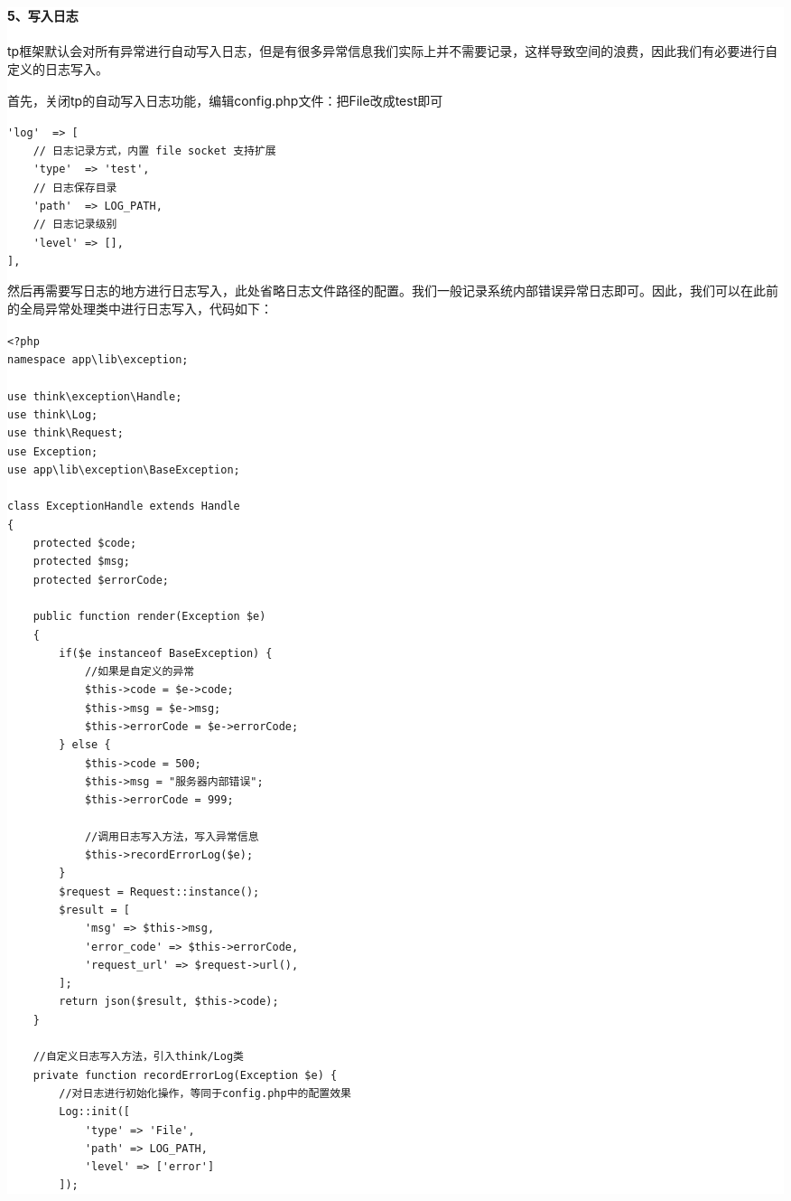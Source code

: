
#### 5、写入日志
tp框架默认会对所有异常进行自动写入日志，但是有很多异常信息我们实际上并不需要记录，这样导致空间的浪费，因此我们有必要进行自定义的日志写入。

首先，关闭tp的自动写入日志功能，编辑config.php文件：把File改成test即可
```
'log'  => [
    // 日志记录方式，内置 file socket 支持扩展
    'type'  => 'test',
    // 日志保存目录
    'path'  => LOG_PATH,
    // 日志记录级别
    'level' => [],
],
```

然后再需要写日志的地方进行日志写入，此处省略日志文件路径的配置。我们一般记录系统内部错误异常日志即可。因此，我们可以在此前的全局异常处理类中进行日志写入，代码如下：
```
<?php
namespace app\lib\exception;

use think\exception\Handle;
use think\Log;
use think\Request;
use Exception;
use app\lib\exception\BaseException;

class ExceptionHandle extends Handle
{
    protected $code;
    protected $msg;
    protected $errorCode;

    public function render(Exception $e)
    {
        if($e instanceof BaseException) {
            //如果是自定义的异常
            $this->code = $e->code;
            $this->msg = $e->msg;
            $this->errorCode = $e->errorCode;
        } else {
            $this->code = 500;
            $this->msg = "服务器内部错误";
            $this->errorCode = 999;

            //调用日志写入方法，写入异常信息
            $this->recordErrorLog($e);
        }
        $request = Request::instance();
        $result = [
            'msg' => $this->msg,
            'error_code' => $this->errorCode,
            'request_url' => $request->url(),
        ];
        return json($result, $this->code);
    }

    //自定义日志写入方法，引入think/Log类
    private function recordErrorLog(Exception $e) {
        //对日志进行初始化操作，等同于config.php中的配置效果
        Log::init([
            'type' => 'File',
            'path' => LOG_PATH,
            'level' => ['error']
        ]);
```